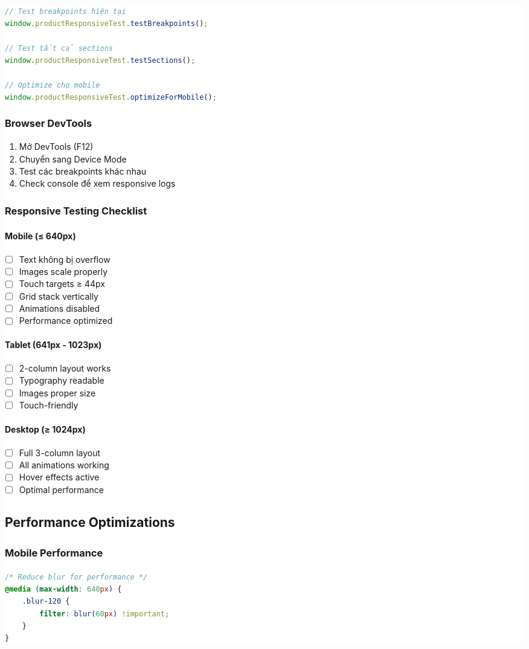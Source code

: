 ```javascript
// Test breakpoints hiện tại
window.productResponsiveTest.testBreakpoints();

// Test tất cả sections
window.productResponsiveTest.testSections();

// Optimize cho mobile
window.productResponsiveTest.optimizeForMobile();
```

### Browser DevTools
1. Mở DevTools (F12)
2. Chuyển sang Device Mode
3. Test các breakpoints khác nhau
4. Check console để xem responsive logs

### Responsive Testing Checklist

#### Mobile (≤ 640px)
- [ ] Text không bị overflow
- [ ] Images scale properly  
- [ ] Touch targets ≥ 44px
- [ ] Grid stack vertically
- [ ] Animations disabled
- [ ] Performance optimized

#### Tablet (641px - 1023px)
- [ ] 2-column layout works
- [ ] Typography readable
- [ ] Images proper size
- [ ] Touch-friendly

#### Desktop (≥ 1024px)
- [ ] Full 3-column layout
- [ ] All animations working
- [ ] Hover effects active
- [ ] Optimal performance

## Performance Optimizations

### Mobile Performance
```css
/* Reduce blur for performance */
@media (max-width: 640px) {
    .blur-120 {
        filter: blur(60px) !important;
    }
}
```
